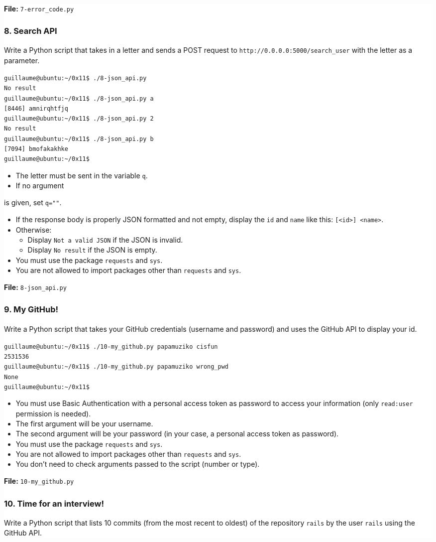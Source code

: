 **File:** `7-error_code.py`

### 8. Search API
Write a Python script that takes in a letter and sends a POST request to `http://0.0.0.0:5000/search_user` with the letter as a parameter.

```bash
guillaume@ubuntu:~/0x11$ ./8-json_api.py
No result
guillaume@ubuntu:~/0x11$ ./8-json_api.py a
[8446] amnirqhtfjq
guillaume@ubuntu:~/0x11$ ./8-json_api.py 2
No result
guillaume@ubuntu:~/0x11$ ./8-json_api.py b
[7094] bmofakakhke
guillaume@ubuntu:~/0x11$
```
- The letter must be sent in the variable `q`.
- If no argument

 is given, set `q=""`.
- If the response body is properly JSON formatted and not empty, display the `id` and `name` like this: `[<id>] <name>`.
- Otherwise:
  - Display `Not a valid JSON` if the JSON is invalid.
  - Display `No result` if the JSON is empty.
- You must use the package `requests` and `sys`.
- You are not allowed to import packages other than `requests` and `sys`.

**File:** `8-json_api.py`

### 9. My GitHub!
Write a Python script that takes your GitHub credentials (username and password) and uses the GitHub API to display your id.

```bash
guillaume@ubuntu:~/0x11$ ./10-my_github.py papamuziko cisfun
2531536
guillaume@ubuntu:~/0x11$ ./10-my_github.py papamuziko wrong_pwd
None
guillaume@ubuntu:~/0x11$
```
- You must use Basic Authentication with a personal access token as password to access your information (only `read:user` permission is needed).
- The first argument will be your username.
- The second argument will be your password (in your case, a personal access token as password).
- You must use the package `requests` and `sys`.
- You are not allowed to import packages other than `requests` and `sys`.
- You don’t need to check arguments passed to the script (number or type).

**File:** `10-my_github.py`

### 10. Time for an interview!
Write a Python script that lists 10 commits (from the most recent to oldest) of the repository `rails` by the user `rails` using the GitHub API.
